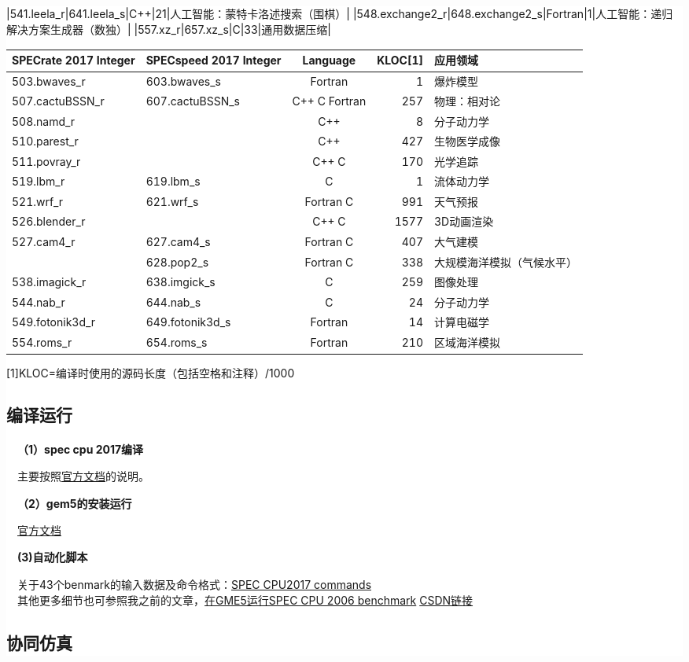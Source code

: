 |541.leela_r|641.leela_s|C++|21|人工智能：蒙特卡洛述搜索（围棋）|
|548.exchange2_r|648.exchange2_s|Fortran|1|人工智能：递归解决方案生成器（数独）|
|557.xz_r|657.xz_s|C|33|通用数据压缩|

|SPECrate 2017 Integer|SPECspeed 2017 Integer|Language|KLOC[1]| 应用领域                   |
|:--|:--|:--:|--:|:--|
|503.bwaves_r|603.bwaves_s|Fortran|1|爆炸模型|
|507.cactuBSSN_r|607.cactuBSSN_s|C++ C Fortran|257|物理：相对论|
|508.namd_r ||C++|8|分子动力学|
|510.parest_r||C++|427|生物医学成像|
|511.povray_r||C++ C|170|光学追踪|
|519.lbm_r|619.lbm_s|C|1|流体动力学|
|521.wrf_r|621.wrf_s|Fortran C|991|天气预报|
|526.blender_r||C++ C|1577|3D动画渲染|
|527.cam4_r|627.cam4_s|Fortran C|407|大气建模|
||628.pop2_s|Fortran C|338|大规模海洋模拟（气候水平）|
|538.imagick_r|638.imgick_s|C|259|图像处理|
|544.nab_r|644.nab_s|C|24|分子动力学|
|549.fotonik3d_r|649.fotonik3d_s|Fortran|14|计算电磁学|
|554.roms_r|654.roms_s|Fortran|210|区域海洋模拟|

[1]KLOC=编译时使用的源码长度（包括空格和注释）/1000

## **编译运行**

&emsp;**（1）spec cpu 2017编译**

&emsp;主要按照[官方文档](https://www.spec.org/cpu2017/Docs/quick-start.html)的说明。

&emsp;**（2）gem5的安装运行**

&emsp;[官方文档](http://www.gem5.org/documentation/learning_gem5/part1/building/)

&emsp;**(3)自动化脚本**

&emsp;关于43个benmark的输入数据及命令格式：[SPEC CPU2017 commands](https://cdn.jsdelivr.net/gh/TOMsworkspace/TOMsworkspace.github.io/2020/10/11/gem5运行SPECCPU2017benchmark/SPEC2017_commands.pdf)  
&emsp;其他更多细节也可参照我之前的文章，[在GME5运行SPEC CPU 2006 benchmark](https://tomsworkspace.github.io/2020/09/22/gem5%E8%BF%90%E8%A1%8CSPECCPU2006benchmark/) [CSDN链接](https://blog.csdn.net/qq_38877888/article/details/108759538)

## **协同仿真**
